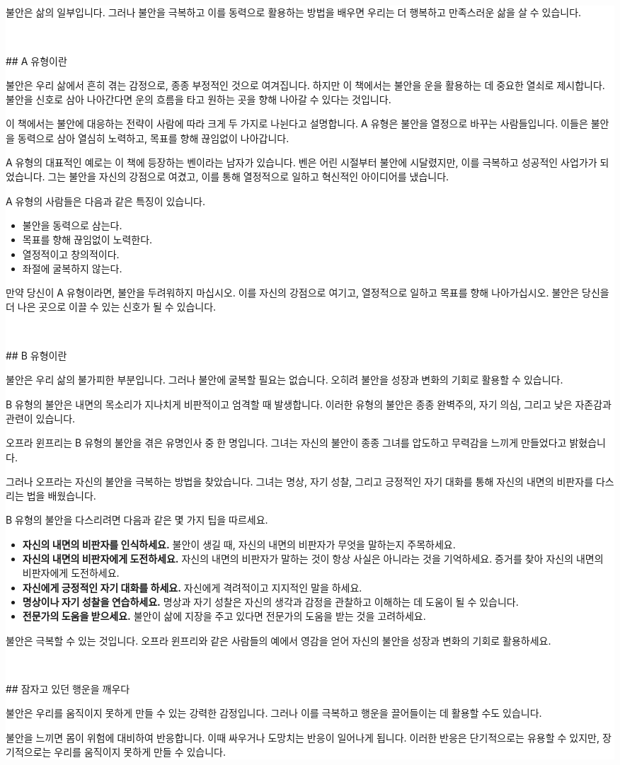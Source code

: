 불안은 삶의 일부입니다. 그러나 불안을 극복하고 이를 동력으로 활용하는 방법을 배우면 우리는 더 행복하고 만족스러운 삶을 살 수 있습니다.

<p>&nbsp;</p>
## A 유형이란

불안은 우리 삶에서 흔히 겪는 감정으로, 종종 부정적인 것으로 여겨집니다. 하지만 이 책에서는 불안을 운을 활용하는 데 중요한 열쇠로 제시합니다. 불안을 신호로 삼아 나아간다면 운의 흐름을 타고 원하는 곳을 향해 나아갈 수 있다는 것입니다.

이 책에서는 불안에 대응하는 전략이 사람에 따라 크게 두 가지로 나뉜다고 설명합니다. A 유형은 불안을 열정으로 바꾸는 사람들입니다. 이들은 불안을 동력으로 삼아 열심히 노력하고, 목표를 향해 끊임없이 나아갑니다.

A 유형의 대표적인 예로는 이 책에 등장하는 벤이라는 남자가 있습니다. 벤은 어린 시절부터 불안에 시달렸지만, 이를 극복하고 성공적인 사업가가 되었습니다. 그는 불안을 자신의 강점으로 여겼고, 이를 통해 열정적으로 일하고 혁신적인 아이디어를 냈습니다.

A 유형의 사람들은 다음과 같은 특징이 있습니다.

- 불안을 동력으로 삼는다.
- 목표를 향해 끊임없이 노력한다.
- 열정적이고 창의적이다.
- 좌절에 굴복하지 않는다.

만약 당신이 A 유형이라면, 불안을 두려워하지 마십시오. 이를 자신의 강점으로 여기고, 열정적으로 일하고 목표를 향해 나아가십시오. 불안은 당신을 더 나은 곳으로 이끌 수 있는 신호가 될 수 있습니다.

<p>&nbsp;</p>
## B 유형이란

불안은 우리 삶의 불가피한 부분입니다. 그러나 불안에 굴복할 필요는 없습니다. 오히려 불안을 성장과 변화의 기회로 활용할 수 있습니다.



B 유형의 불안은 내면의 목소리가 지나치게 비판적이고 엄격할 때 발생합니다. 이러한 유형의 불안은 종종 완벽주의, 자기 의심, 그리고 낮은 자존감과 관련이 있습니다.



오프라 윈프리는 B 유형의 불안을 겪은 유명인사 중 한 명입니다. 그녀는 자신의 불안이 종종 그녀를 압도하고 무력감을 느끼게 만들었다고 밝혔습니다.

그러나 오프라는 자신의 불안을 극복하는 방법을 찾았습니다. 그녀는 명상, 자기 성찰, 그리고 긍정적인 자기 대화를 통해 자신의 내면의 비판자를 다스리는 법을 배웠습니다.



B 유형의 불안을 다스리려면 다음과 같은 몇 가지 팁을 따르세요.

* **자신의 내면의 비판자를 인식하세요.** 불안이 생길 때, 자신의 내면의 비판자가 무엇을 말하는지 주목하세요.
* **자신의 내면의 비판자에게 도전하세요.** 자신의 내면의 비판자가 말하는 것이 항상 사실은 아니라는 것을 기억하세요. 증거를 찾아 자신의 내면의 비판자에게 도전하세요.
* **자신에게 긍정적인 자기 대화를 하세요.** 자신에게 격려적이고 지지적인 말을 하세요.
* **명상이나 자기 성찰을 연습하세요.** 명상과 자기 성찰은 자신의 생각과 감정을 관찰하고 이해하는 데 도움이 될 수 있습니다.
* **전문가의 도움을 받으세요.** 불안이 삶에 지장을 주고 있다면 전문가의 도움을 받는 것을 고려하세요.

불안은 극복할 수 있는 것입니다. 오프라 윈프리와 같은 사람들의 예에서 영감을 얻어 자신의 불안을 성장과 변화의 기회로 활용하세요.

<p>&nbsp;</p>
## 잠자고 있던 행운을 깨우다

불안은 우리를 움직이지 못하게 만들 수 있는 강력한 감정입니다. 그러나 이를 극복하고 행운을 끌어들이는 데 활용할 수도 있습니다.



불안을 느끼면 몸이 위험에 대비하여 반응합니다. 이때 싸우거나 도망치는 반응이 일어나게 됩니다. 이러한 반응은 단기적으로는 유용할 수 있지만, 장기적으로는 우리를 움직이지 못하게 만들 수 있습니다.
